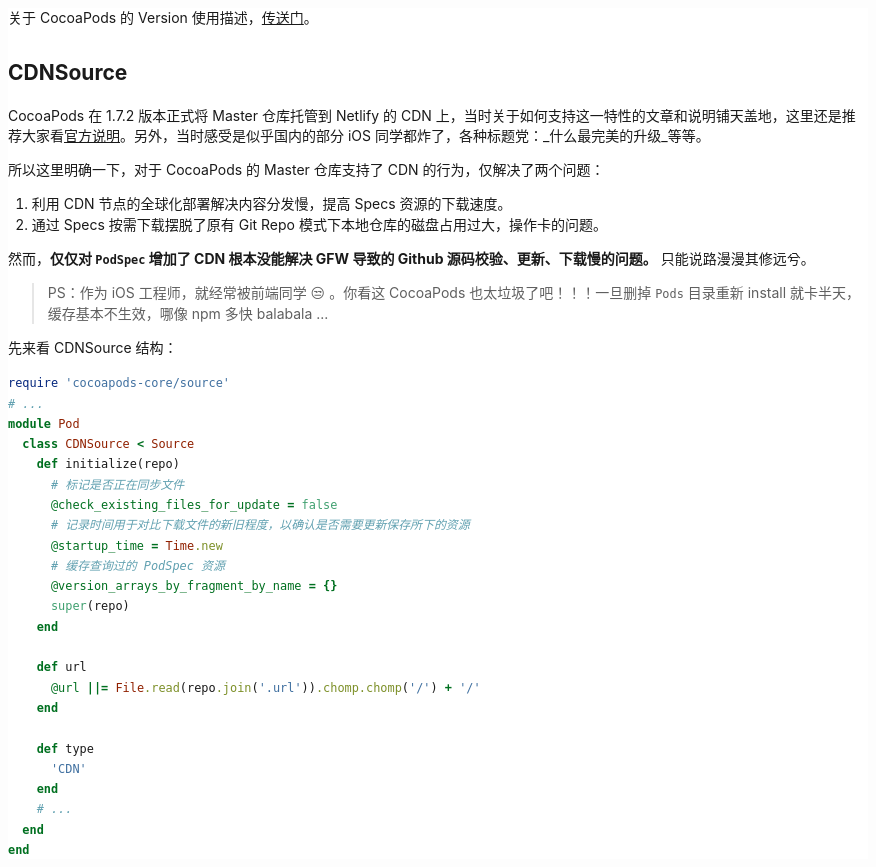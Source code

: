 

关于 CocoaPods 的 Version 使用描述，[传送门](https://guides.cocoapods.org/using/the-podfile.html#specifying-pod-versions "传送门")。


## CDNSource


CocoaPods 在 1.7.2 版本正式将 Master 仓库托管到 Netlify 的 CDN 上，当时关于如何支持这一特性的文章和说明铺天盖地，这里还是推荐大家看[官方说明](https://blog.cocoapods.org/CocoaPods-1.7.2/ "官方说明")。另外，当时感受是似乎国内的部分 iOS 同学都炸了，各种标题党：_什么最完美的升级_等等。


所以这里明确一下，对于 CocoaPods 的 Master 仓库支持了 CDN 的行为，仅解决了两个问题：


1. 利用 CDN 节点的全球化部署解决内容分发慢，提高 Specs 资源的下载速度。
1. 通过 Specs 按需下载摆脱了原有 Git Repo 模式下本地仓库的磁盘占用过大，操作卡的问题。



然而，**仅仅对 `PodSpec` 增加了 CDN 根本没能解决 GFW 导致的 Github 源码校验、更新、下载慢的问题。** 只能说路漫漫其修远兮。


> PS：作为 iOS 工程师，就经常被前端同学 😒 。你看这 CocoaPods 也太垃圾了吧！！！一旦删掉 `Pods` 目录重新 install 就卡半天，缓存基本不生效，哪像 npm 多快 balabala ...



先来看 CDNSource 结构：


```ruby
require 'cocoapods-core/source'
# ...
module Pod
  class CDNSource < Source
    def initialize(repo)
      # 标记是否正在同步文件
      @check_existing_files_for_update = false
      # 记录时间用于对比下载文件的新旧程度，以确认是否需要更新保存所下的资源
      @startup_time = Time.new
      # 缓存查询过的 PodSpec 资源
      @version_arrays_by_fragment_by_name = {}
      super(repo)
    end

    def url
      @url ||= File.read(repo.join('.url')).chomp.chomp('/') + '/'
    end

    def type
      'CDN'
    end
    # ...
  end
end
```

